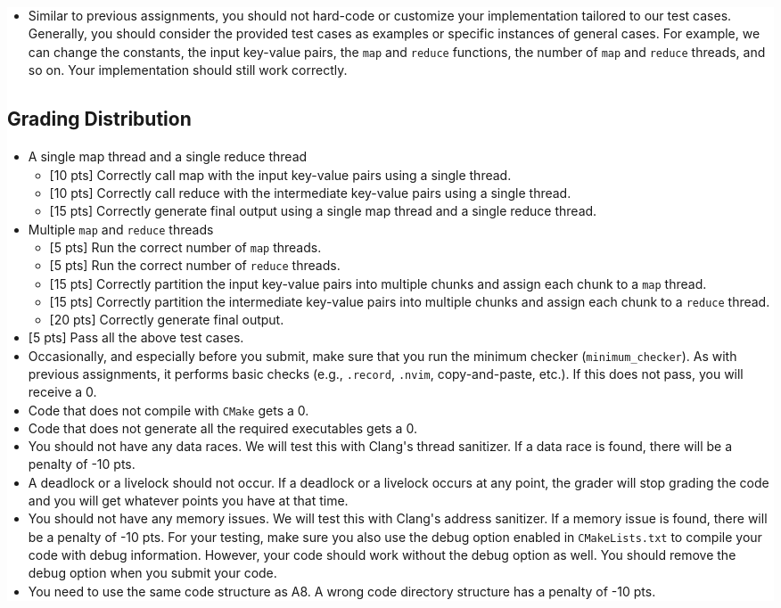 * Similar to previous assignments, you should not hard-code or customize your implementation
  tailored to our test cases. Generally, you should consider the provided test cases as examples or
  specific instances of general cases. For example, we can change the constants, the input key-value
  pairs, the `map` and `reduce` functions, the number of `map` and `reduce` threads, and so on. Your
  implementation should still work correctly.

## Grading Distribution

* A single map thread and a single reduce thread
    * [10 pts] Correctly call map with the input key-value pairs using a single thread.
    * [10 pts] Correctly call reduce with the intermediate key-value pairs using a single thread.
    * [15 pts] Correctly generate final output using a single map thread and a single reduce thread.
* Multiple `map` and `reduce` threads
    * [5 pts] Run the correct number of `map` threads.
    * [5 pts] Run the correct number of `reduce` threads.
    * [15 pts] Correctly partition the input key-value pairs into multiple chunks and assign each
      chunk to a `map` thread.
    * [15 pts] Correctly partition the intermediate key-value pairs into multiple chunks and assign
      each chunk to a `reduce` thread.
    * [20 pts] Correctly generate final output.
* [5 pts] Pass all the above test cases.
* Occasionally, and especially before you submit, make sure that you run the minimum checker
  (`minimum_checker`). As with previous assignments, it performs basic checks (e.g., `.record`,
  `.nvim`, copy-and-paste, etc.). If this does not pass, you will receive a 0.
* Code that does not compile with `CMake` gets a 0.
* Code that does not generate all the required executables gets a 0.
* You should not have any data races. We will test this with Clang's thread sanitizer. If a data
  race is found, there will be a penalty of -10 pts.
* A deadlock or a livelock should not occur. If a deadlock or a livelock occurs at any point, the
  grader will stop grading the code and you will get whatever points you have at that time.
* You should not have any memory issues. We will test this with Clang's address sanitizer. If a
  memory issue is found, there will be a penalty of -10 pts. For your testing, make sure you also
  use the debug option enabled in `CMakeLists.txt` to compile your code with debug information.
  However, your code should work without the debug option as well. You should remove the debug
  option when you submit your code.
* You need to use the same code structure as A8. A wrong code directory structure has a penalty of
  -10 pts.

